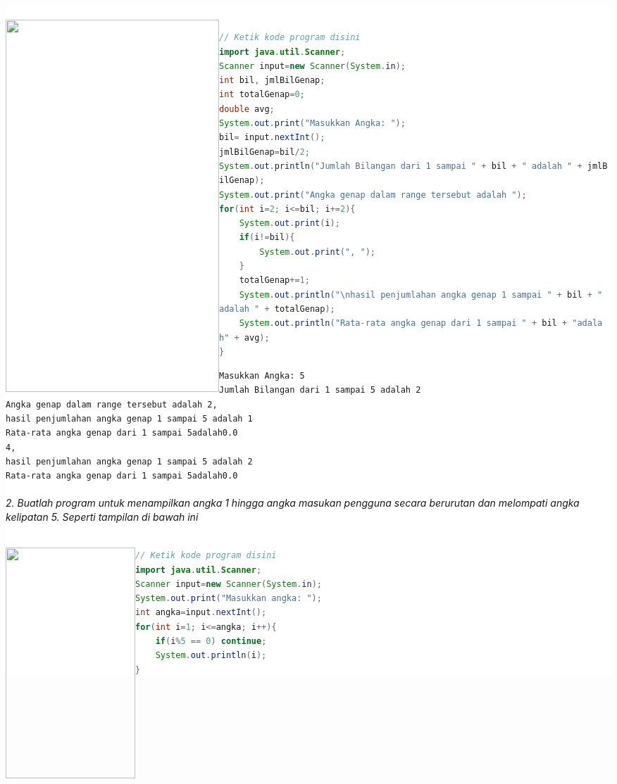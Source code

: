 
<br/><img width="303" height="529" src="images/fcTugasJS7.png" align="left">



```Java
// Ketik kode program disini
import java.util.Scanner;
Scanner input=new Scanner(System.in);
int bil, jmlBilGenap;
int totalGenap=0;
double avg;
System.out.print("Masukkan Angka: ");
bil= input.nextInt();
jmlBilGenap=bil/2;
System.out.println("Jumlah Bilangan dari 1 sampai " + bil + " adalah " + jmlBilGenap);
System.out.print("Angka genap dalam range tersebut adalah ");
for(int i=2; i<=bil; i+=2){
    System.out.print(i);
    if(i!=bil){
        System.out.print(", ");
    }
    totalGenap+=1;
    System.out.println("\nhasil penjumlahan angka genap 1 sampai " + bil + " adalah " + totalGenap);
    System.out.println("Rata-rata angka genap dari 1 sampai " + bil + "adalah" + avg);
}


```

    Masukkan Angka: 5
    Jumlah Bilangan dari 1 sampai 5 adalah 2
    Angka genap dalam range tersebut adalah 2, 
    hasil penjumlahan angka genap 1 sampai 5 adalah 1
    Rata-rata angka genap dari 1 sampai 5adalah0.0
    4, 
    hasil penjumlahan angka genap 1 sampai 5 adalah 2
    Rata-rata angka genap dari 1 sampai 5adalah0.0


###### 2. Buatlah program untuk menampilkan angka 1 hingga angka masukan pengguna secara berurutan dan melompati angka kelipatan 5. Seperti tampilan di bawah ini
<p align="left">
<img width="184" height="328" src="images/tugas1.jpg" align="left">
</p>


```Java
// Ketik kode program disini
import java.util.Scanner;
Scanner input=new Scanner(System.in);
System.out.print("Masukkan angka: ");
int angka=input.nextInt();
for(int i=1; i<=angka; i++){
    if(i%5 == 0) continue;
    System.out.println(i);
}


```
